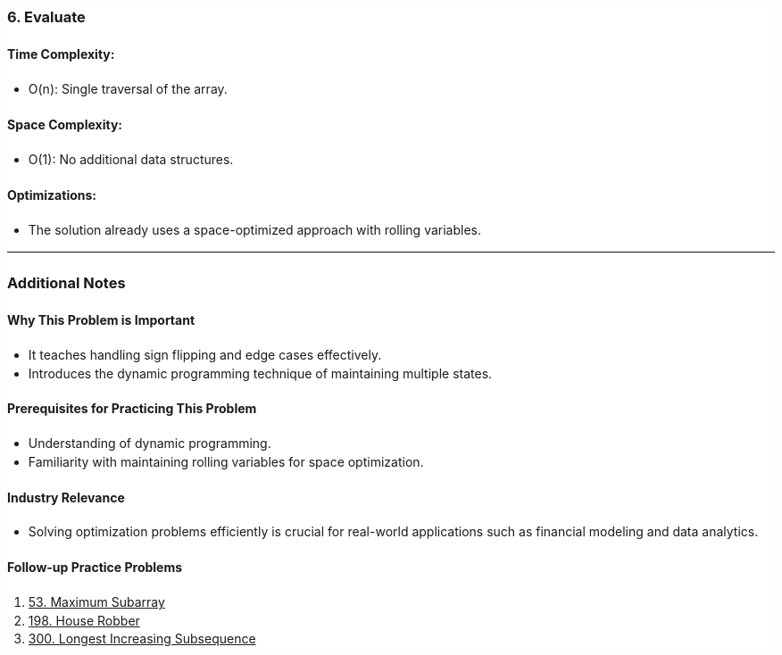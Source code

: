 
### 6. Evaluate

#### Time Complexity:
- O(n): Single traversal of the array.

#### Space Complexity:
- O(1): No additional data structures.

#### Optimizations:
- The solution already uses a space-optimized approach with rolling variables.

---

### Additional Notes

#### Why This Problem is Important
- It teaches handling sign flipping and edge cases effectively.
- Introduces the dynamic programming technique of maintaining multiple states.

#### Prerequisites for Practicing This Problem
- Understanding of dynamic programming.
- Familiarity with maintaining rolling variables for space optimization.

#### Industry Relevance
- Solving optimization problems efficiently is crucial for real-world applications such as financial modeling and data analytics.

#### Follow-up Practice Problems
1. [53. Maximum Subarray](https://leetcode.com/problems/maximum-subarray/)
2. [198. House Robber](https://leetcode.com/problems/house-robber/)
3. [300. Longest Increasing Subsequence](https://leetcode.com/problems/longest-increasing-subsequence/)
